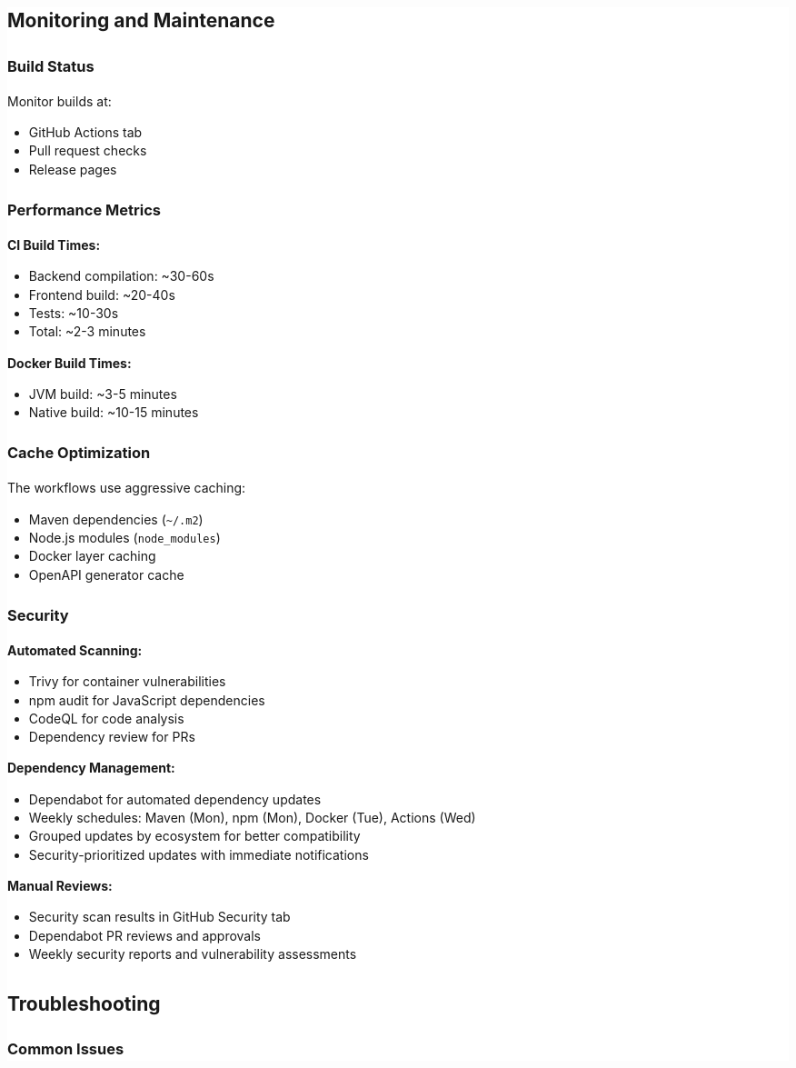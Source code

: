 ## Monitoring and Maintenance

### Build Status

Monitor builds at:
- GitHub Actions tab
- Pull request checks
- Release pages

### Performance Metrics

**CI Build Times:**
- Backend compilation: ~30-60s
- Frontend build: ~20-40s
- Tests: ~10-30s
- Total: ~2-3 minutes

**Docker Build Times:**
- JVM build: ~3-5 minutes
- Native build: ~10-15 minutes

### Cache Optimization

The workflows use aggressive caching:
- Maven dependencies (`~/.m2`)
- Node.js modules (`node_modules`)
- Docker layer caching
- OpenAPI generator cache

### Security

**Automated Scanning:**
- Trivy for container vulnerabilities
- npm audit for JavaScript dependencies
- CodeQL for code analysis
- Dependency review for PRs

**Dependency Management:**
- Dependabot for automated dependency updates
- Weekly schedules: Maven (Mon), npm (Mon), Docker (Tue), Actions (Wed)
- Grouped updates by ecosystem for better compatibility
- Security-prioritized updates with immediate notifications

**Manual Reviews:**
- Security scan results in GitHub Security tab
- Dependabot PR reviews and approvals
- Weekly security reports and vulnerability assessments

## Troubleshooting

### Common Issues

